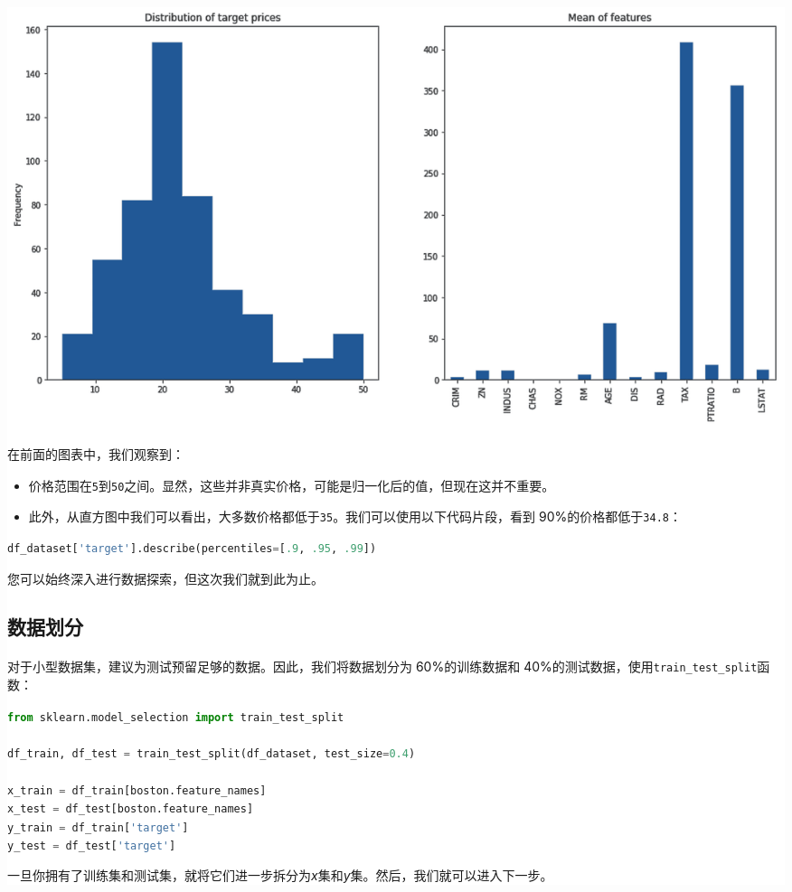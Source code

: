 ![](img/0268778e-62bf-4ccf-abb4-b737d7f6f4f3.png)

在前面的图表中，我们观察到：

+   价格范围在`5`到`50`之间。显然，这些并非真实价格，可能是归一化后的值，但现在这并不重要。

+   此外，从直方图中我们可以看出，大多数价格都低于`35`。我们可以使用以下代码片段，看到 90%的价格都低于`34.8`：

```py
df_dataset['target'].describe(percentiles=[.9, .95, .99])
```

您可以始终深入进行数据探索，但这次我们就到此为止。

## 数据划分

对于小型数据集，建议为测试预留足够的数据。因此，我们将数据划分为 60%的训练数据和 40%的测试数据，使用`train_test_split`函数：

```py
from sklearn.model_selection import train_test_split

df_train, df_test = train_test_split(df_dataset, test_size=0.4)

x_train = df_train[boston.feature_names]
x_test = df_test[boston.feature_names]
y_train = df_train['target']
y_test = df_test['target']
```

一旦你拥有了训练集和测试集，就将它们进一步拆分为*x*集和*y*集。然后，我们就可以进入下一步。
